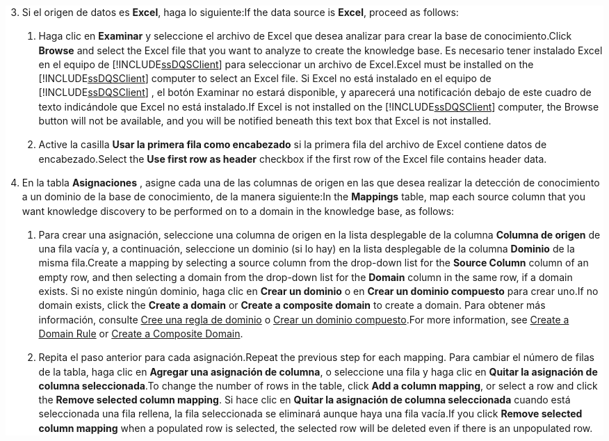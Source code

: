 3.  <span data-ttu-id="f3779-135">Si el origen de datos es **Excel**, haga lo siguiente:</span><span class="sxs-lookup"><span data-stu-id="f3779-135">If the data source is **Excel**, proceed as follows:</span></span>  
  
    1.  <span data-ttu-id="f3779-136">Haga clic en **Examinar** y seleccione el archivo de Excel que desea analizar para crear la base de conocimiento.</span><span class="sxs-lookup"><span data-stu-id="f3779-136">Click **Browse** and select the Excel file that you want to analyze to create the knowledge base.</span></span> <span data-ttu-id="f3779-137">Es necesario tener instalado Excel en el equipo de [!INCLUDE[ssDQSClient](../includes/ssdqsclient-md.md)] para seleccionar un archivo de Excel.</span><span class="sxs-lookup"><span data-stu-id="f3779-137">Excel must be installed on the [!INCLUDE[ssDQSClient](../includes/ssdqsclient-md.md)] computer to select an Excel file.</span></span> <span data-ttu-id="f3779-138">Si Excel no está instalado en el equipo de [!INCLUDE[ssDQSClient](../includes/ssdqsclient-md.md)] , el botón Examinar no estará disponible, y aparecerá una notificación debajo de este cuadro de texto indicándole que Excel no está instalado.</span><span class="sxs-lookup"><span data-stu-id="f3779-138">If Excel is not installed on the [!INCLUDE[ssDQSClient](../includes/ssdqsclient-md.md)] computer, the Browse button will not be available, and you will be notified beneath this text box that Excel is not installed.</span></span>  
  
    2.  <span data-ttu-id="f3779-139">Active la casilla **Usar la primera fila como encabezado** si la primera fila del archivo de Excel contiene datos de encabezado.</span><span class="sxs-lookup"><span data-stu-id="f3779-139">Select the **Use first row as header** checkbox if the first row of the Excel file contains header data.</span></span>  
  
4.  <span data-ttu-id="f3779-140">En la tabla **Asignaciones** , asigne cada una de las columnas de origen en las que desea realizar la detección de conocimiento a un dominio de la base de conocimiento, de la manera siguiente:</span><span class="sxs-lookup"><span data-stu-id="f3779-140">In the **Mappings** table, map each source column that you want knowledge discovery to be performed on to a domain in the knowledge base, as follows:</span></span>  
  
    1.  <span data-ttu-id="f3779-141">Para crear una asignación, seleccione una columna de origen en la lista desplegable de la columna **Columna de origen** de una fila vacía y, a continuación, seleccione un dominio (si lo hay) en la lista desplegable de la columna **Dominio** de la misma fila.</span><span class="sxs-lookup"><span data-stu-id="f3779-141">Create a mapping by selecting a source column from the drop-down list for the **Source Column** column of an empty row, and then selecting a domain from the drop-down list for the **Domain** column in the same row, if a domain exists.</span></span> <span data-ttu-id="f3779-142">Si no existe ningún dominio, haga clic en **Crear un dominio** o en **Crear un dominio compuesto** para crear uno.</span><span class="sxs-lookup"><span data-stu-id="f3779-142">If no domain exists, click the **Create a domain** or **Create a composite domain** to create a domain.</span></span> <span data-ttu-id="f3779-143">Para obtener más información, consulte [Cree una regla de dominio](../../2014/data-quality-services/create-a-domain-rule.md) o [Crear un dominio compuesto](../../2014/data-quality-services/create-a-composite-domain.md).</span><span class="sxs-lookup"><span data-stu-id="f3779-143">For more information, see [Create a Domain Rule](../../2014/data-quality-services/create-a-domain-rule.md) or [Create a Composite Domain](../../2014/data-quality-services/create-a-composite-domain.md).</span></span>  
  
    2.  <span data-ttu-id="f3779-144">Repita el paso anterior para cada asignación.</span><span class="sxs-lookup"><span data-stu-id="f3779-144">Repeat the previous step for each mapping.</span></span> <span data-ttu-id="f3779-145">Para cambiar el número de filas de la tabla, haga clic en **Agregar una asignación de columna**, o seleccione una fila y haga clic en **Quitar la asignación de columna seleccionada**.</span><span class="sxs-lookup"><span data-stu-id="f3779-145">To change the number of rows in the table, click **Add a column mapping**, or select a row and click the **Remove selected column mapping**.</span></span> <span data-ttu-id="f3779-146">Si hace clic en **Quitar la asignación de columna seleccionada** cuando está seleccionada una fila rellena, la fila seleccionada se eliminará aunque haya una fila vacía.</span><span class="sxs-lookup"><span data-stu-id="f3779-146">If you click **Remove selected column mapping** when a populated row is selected, the selected row will be deleted even if there is an unpopulated row.</span></span>  
  